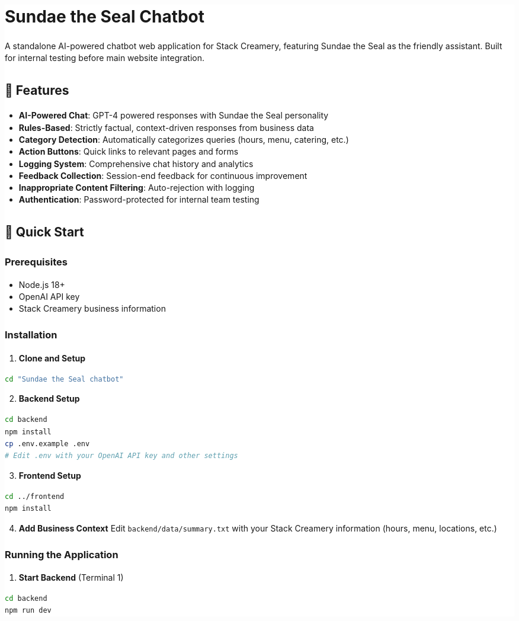 # Sundae the Seal Chatbot

A standalone AI-powered chatbot web application for Stack Creamery, featuring Sundae the Seal as the friendly assistant. Built for internal testing before main website integration.

## 🦭 Features

- **AI-Powered Chat**: GPT-4 powered responses with Sundae the Seal personality
- **Rules-Based**: Strictly factual, context-driven responses from business data
- **Category Detection**: Automatically categorizes queries (hours, menu, catering, etc.)
- **Action Buttons**: Quick links to relevant pages and forms
- **Logging System**: Comprehensive chat history and analytics
- **Feedback Collection**: Session-end feedback for continuous improvement
- **Inappropriate Content Filtering**: Auto-rejection with logging
- **Authentication**: Password-protected for internal team testing

## 🚀 Quick Start

### Prerequisites
- Node.js 18+ 
- OpenAI API key
- Stack Creamery business information

### Installation

1. **Clone and Setup**
```bash
cd "Sundae the Seal chatbot"
```

2. **Backend Setup**
```bash
cd backend
npm install
cp .env.example .env
# Edit .env with your OpenAI API key and other settings
```

3. **Frontend Setup**
```bash
cd ../frontend
npm install
```

4. **Add Business Context**
Edit `backend/data/summary.txt` with your Stack Creamery information (hours, menu, locations, etc.)

### Running the Application

1. **Start Backend** (Terminal 1)
```bash
cd backend
npm run dev
```
